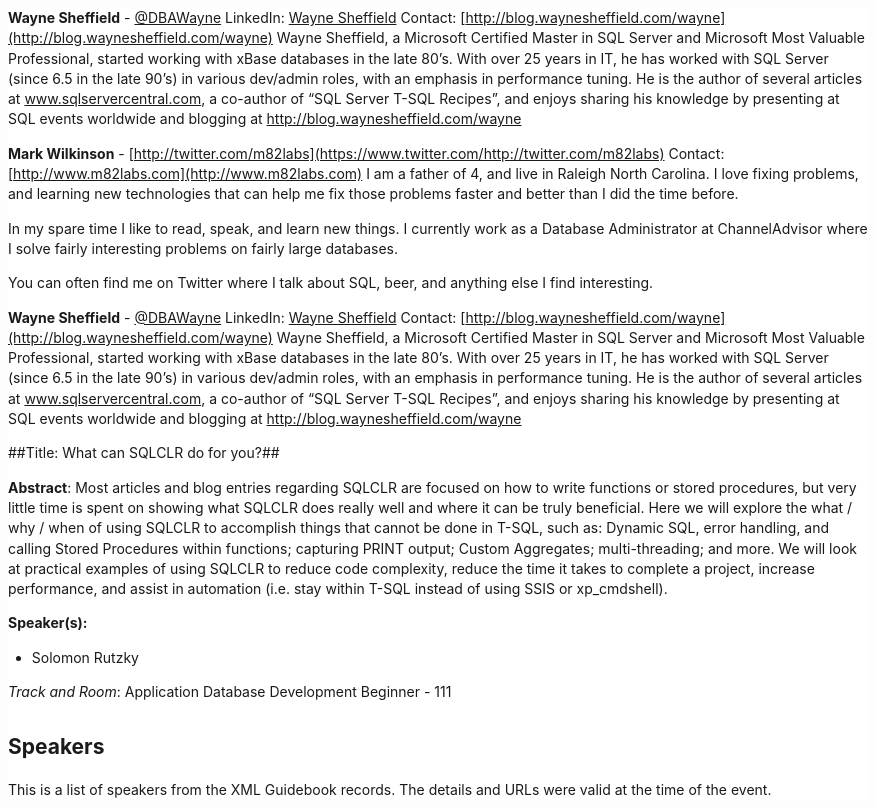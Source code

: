 **Wayne Sheffield**  - [@DBAWayne](https://www.twitter.com/@DBAWayne)
LinkedIn: [Wayne Sheffield](http://www.linkedin.com/in/WayneSheffield)
Contact: [http://blog.waynesheffield.com/wayne](http://blog.waynesheffield.com/wayne)
Wayne Sheffield, a Microsoft Certified Master in SQL Server and Microsoft Most Valuable Professional, started working with xBase databases in the late 80’s. With over 25 years in IT, he has worked with SQL Server (since 6.5 in the late 90’s) in various dev/admin roles, with an emphasis in performance tuning. He is the author of several articles at www.sqlservercentral.com, a co-author of “SQL Server T-SQL Recipes”, and enjoys sharing his knowledge by presenting at SQL events worldwide and blogging at http://blog.waynesheffield.com/wayne
 
**Mark Wilkinson**  - [http://twitter.com/m82labs](https://www.twitter.com/http://twitter.com/m82labs)
Contact: [http://www.m82labs.com](http://www.m82labs.com)
I am a father of 4, and live in Raleigh North Carolina. I love fixing problems, and learning new technologies that can help me fix those problems faster and better than I did the time before.

In my spare time I like to read, speak, and learn new things. I currently work as a Database Administrator at ChannelAdvisor where I solve fairly interesting problems on fairly large databases.

You can often find me on Twitter where I talk about SQL, beer, and anything else I find interesting.
 
**Wayne Sheffield**  - [@DBAWayne](https://www.twitter.com/@DBAWayne)
LinkedIn: [Wayne Sheffield](http://www.linkedin.com/in/WayneSheffield)
Contact: [http://blog.waynesheffield.com/wayne](http://blog.waynesheffield.com/wayne)
Wayne Sheffield, a Microsoft Certified Master in SQL Server and Microsoft Most Valuable Professional, started working with xBase databases in the late 80’s. With over 25 years in IT, he has worked with SQL Server (since 6.5 in the late 90’s) in various dev/admin roles, with an emphasis in performance tuning. He is the author of several articles at www.sqlservercentral.com, a co-author of “SQL Server T-SQL Recipes”, and enjoys sharing his knowledge by presenting at SQL events worldwide and blogging at http://blog.waynesheffield.com/wayne
 
 
 
 
##Title: What can SQLCLR do for you?##
 
**Abstract**:
Most articles and blog entries regarding SQLCLR are focused on how to write functions or stored procedures, but very little time is spent on showing what SQLCLR does really well and where it can be truly beneficial. Here we will explore the what / why / when of using SQLCLR to accomplish things that cannot be done in T-SQL, such as: Dynamic SQL, error handling, and calling Stored Procedures within functions; capturing PRINT output; Custom Aggregates; multi-threading; and more. We will look at practical examples of using SQLCLR to reduce code complexity, reduce the time it takes to complete a project, increase performance, and assist in automation (i.e. stay within T-SQL instead of using SSIS or xp_cmdshell).
 
**Speaker(s):**
- Solomon Rutzky
 
*Track and Room*: Application  Database Development Beginner - 111
 
 
 
 
## <a name="#speakers"></a>Speakers
This is a list of speakers from the XML Guidebook records. The details and URLs were valid at the time of the event.
 
